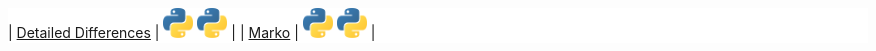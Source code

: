 | [Detailed Differences](https://open.kattis.com/problems/detaileddifferences) | <a href='src/problems//detaileddifferences/solutions/detaileddifferences_1.py'><img src='assets/logos/py.png' width='30'></a> <a href='src/problems//detaileddifferences/solutions/detaileddifferences.py'><img src='assets/logos/py.png' width='30'></a> |
| [Marko](https://open.kattis.com/problems/marko) | <a href='src/problems//marko/solutions/marko.py'><img src='assets/logos/py.png' width='30'></a> <a href='src/problems//marko/solutions/marko_1.py'><img src='assets/logos/py.png' width='30'></a> |